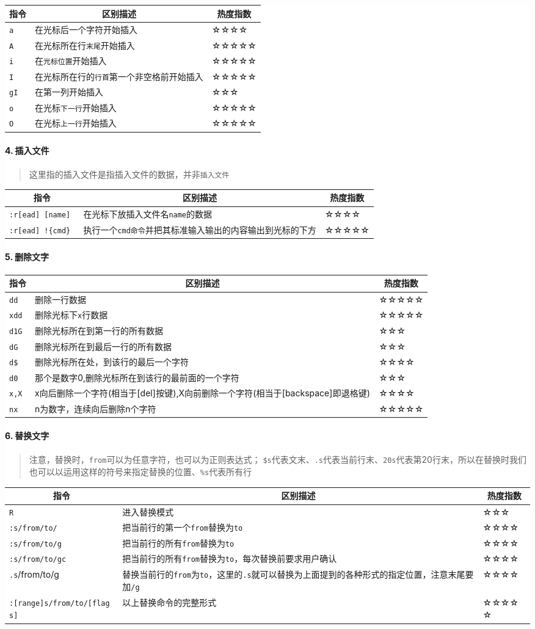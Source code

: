 | 指令 | 区别描述                                   | 热度指数 |
| ---- | ------------------------------------------ | -------- |
| `a`  | 在光标后一个字符开始插入                   | ☆☆☆☆     |
| `A`  | 在光标所在行`末尾`开始插入                 | ☆☆☆☆☆    |
| `i`  | 在`光标位置`开始插入                       | ☆☆☆☆☆    |
| `I`  | 在光标所在行的`行首`第一个非空格前开始插入 | ☆☆☆☆☆    |
| `gI` | 在第一列开始插入                           | ☆☆☆      |
| `o`  | 在光标`下一行`开始插入                     | ☆☆☆☆☆    |
| `O`  | 在光标`上一行`开始插入                     | ☆☆☆☆☆    |


#### 4. 插入文件

> 这里指的插入文件是指插入文件的数据，并非`插入文件`

| 指令              | 区别描述                                                  | 热度指数 |
| ----------------- | --------------------------------------------------------- | -------- |
| `:r[ead] [name] ` | 在光标下放插入文件名`name`的数据                          | ☆☆☆☆     |
| `:r[ead] !{cmd}`  | 执行一个`cmd命令`并把其标准输入输出的内容输出到光标的下方 | ☆☆☆☆☆    |

#### 5. 删除文字

| 指令  | 区别描述                                                                        | 热度指数 |
| ----- | ------------------------------------------------------------------------------- | -------- |
| `dd`  | 删除一行数据                                                                    | ☆☆☆☆☆    |
| `xdd` | 删除光标下`x`行数据                                                             | ☆☆☆☆☆    |
| `d1G` | 删除光标所在到第一行的所有数据                                                  | ☆☆☆      |
| `dG`  | 删除光标所在到最后一行的所有数据                                                | ☆☆☆      |
| `d$`  | 删除光标所在处，到该行的最后一个字符                                            | ☆☆☆☆     |
| `d0`  | 那个是数字0,删除光标所在到该行的最前面的一个字符                                | ☆☆☆      |
| `x,X` | x向后删除一个字符(相当于[del]按键),X向前删除一个字符(相当于[backspace]即退格键) | ☆☆☆☆     |
| `nx`  | n为数字，连续向后删除n个字符                                                    | ☆☆☆☆☆    |

#### 6. 替换文字

> 注意，替换时，`from`可以为任意字符，也可以为正则表达式；
> `$s`代表文末、`.s`代表当前行末、`20s`代表第20行末，所以在替换时我们也可以以运用这样的符号来指定替换的位置、`%s`代表所有行

 | 指令                        | 区别描述                                                                                       | 热度指数 |
 | --------------------------- | ---------------------------------------------------------------------------------------------- | -------- |
 | `R`                         | 进入替换模式                                                                                   | ☆☆☆      |
 | `:s/from/to/`               | 把当前行的第一个`from`替换为`to`                                                               | ☆☆☆☆     |
 | `:s/from/to/g`              | 把当前行的所有`from`替换为`to`                                                                 | ☆☆☆☆     |
 | `:s/from/to/gc`             | 把当前行的所有`from`替换为`to`，每次替换前要求用户确认                                         | ☆☆☆☆     |
 | `.s`/from/to/g              | 替换当前行的`from`为`to`，这里的`.s`就可以替换为上面提到的各种形式的指定位置，注意末尾要加`/g` | ☆☆☆☆     |
 | `:[range]s/from/to/[flags]` | 以上替换命令的完整形式                                                                         | ☆☆☆☆☆    |
 